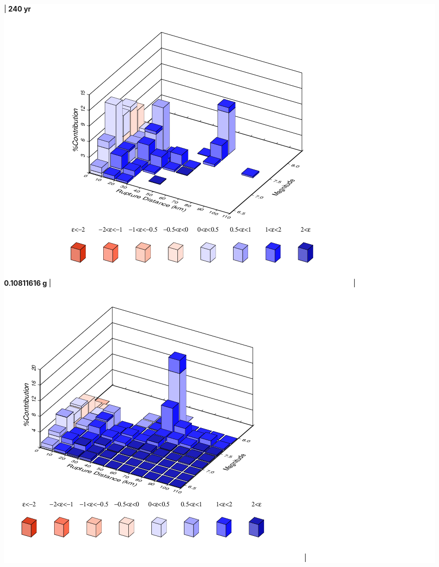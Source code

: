 | **240 yr<br>0.10811616 g** | ![Disaggregation](resources/disagg_sim_gmpe_dist_for_epsilon_3s_intersect_0.10811616.png) | ![Disaggregation](resources/disagg_gmpe_3s_intersect_0.10811616.png) |